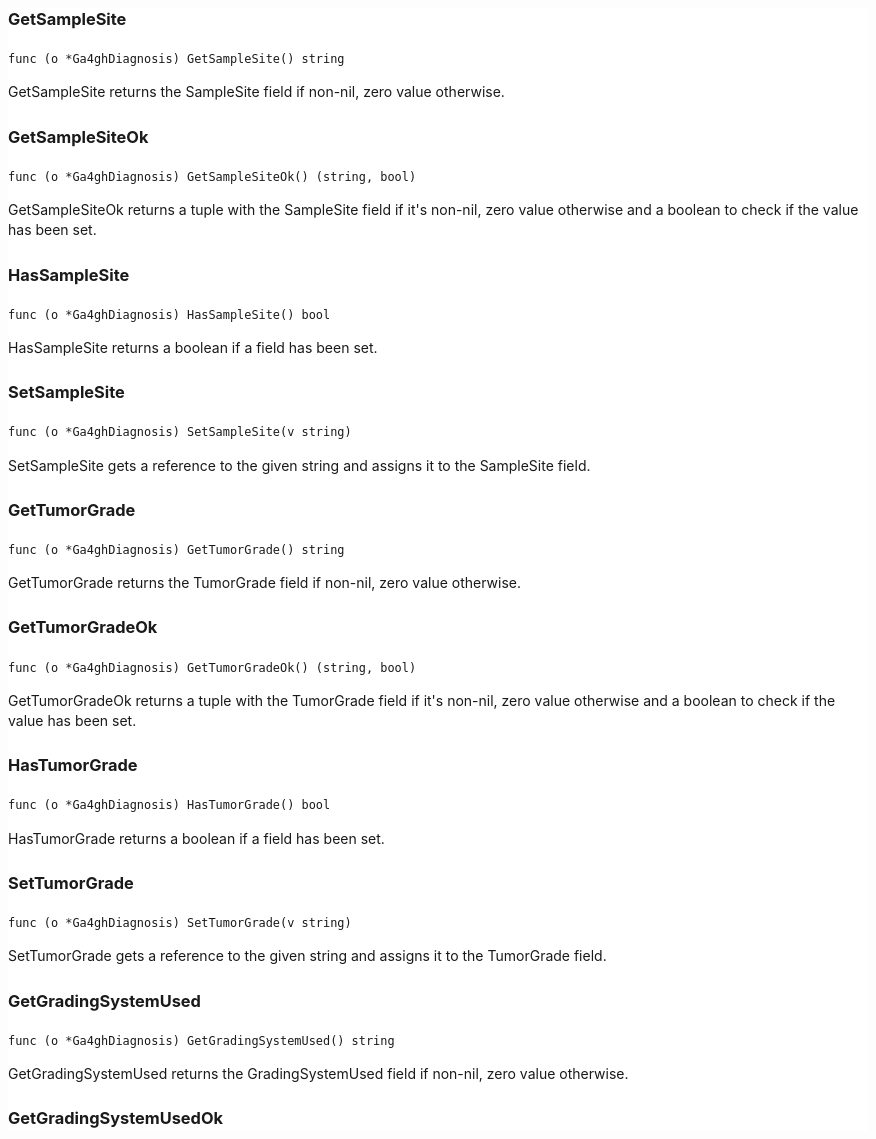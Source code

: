 ### GetSampleSite

`func (o *Ga4ghDiagnosis) GetSampleSite() string`

GetSampleSite returns the SampleSite field if non-nil, zero value otherwise.

### GetSampleSiteOk

`func (o *Ga4ghDiagnosis) GetSampleSiteOk() (string, bool)`

GetSampleSiteOk returns a tuple with the SampleSite field if it's non-nil, zero value otherwise
and a boolean to check if the value has been set.

### HasSampleSite

`func (o *Ga4ghDiagnosis) HasSampleSite() bool`

HasSampleSite returns a boolean if a field has been set.

### SetSampleSite

`func (o *Ga4ghDiagnosis) SetSampleSite(v string)`

SetSampleSite gets a reference to the given string and assigns it to the SampleSite field.

### GetTumorGrade

`func (o *Ga4ghDiagnosis) GetTumorGrade() string`

GetTumorGrade returns the TumorGrade field if non-nil, zero value otherwise.

### GetTumorGradeOk

`func (o *Ga4ghDiagnosis) GetTumorGradeOk() (string, bool)`

GetTumorGradeOk returns a tuple with the TumorGrade field if it's non-nil, zero value otherwise
and a boolean to check if the value has been set.

### HasTumorGrade

`func (o *Ga4ghDiagnosis) HasTumorGrade() bool`

HasTumorGrade returns a boolean if a field has been set.

### SetTumorGrade

`func (o *Ga4ghDiagnosis) SetTumorGrade(v string)`

SetTumorGrade gets a reference to the given string and assigns it to the TumorGrade field.

### GetGradingSystemUsed

`func (o *Ga4ghDiagnosis) GetGradingSystemUsed() string`

GetGradingSystemUsed returns the GradingSystemUsed field if non-nil, zero value otherwise.

### GetGradingSystemUsedOk

